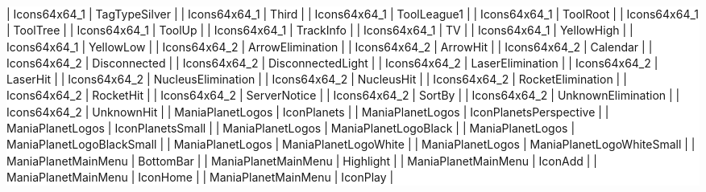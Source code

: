 | Icons64x64_1           | TagTypeSilver             |
| Icons64x64_1           | Third                     |
| Icons64x64_1           | ToolLeague1               |
| Icons64x64_1           | ToolRoot                  |
| Icons64x64_1           | ToolTree                  |
| Icons64x64_1           | ToolUp                    |
| Icons64x64_1           | TrackInfo                 |
| Icons64x64_1           | TV                        |
| Icons64x64_1           | YellowHigh                |
| Icons64x64_1           | YellowLow                 |
| Icons64x64_2           | ArrowElimination          |
| Icons64x64_2           | ArrowHit                  |
| Icons64x64_2           | Calendar                  |
| Icons64x64_2           | Disconnected              |
| Icons64x64_2           | DisconnectedLight         |
| Icons64x64_2           | LaserElimination          |
| Icons64x64_2           | LaserHit                  |
| Icons64x64_2           | NucleusElimination        |
| Icons64x64_2           | NucleusHit                |
| Icons64x64_2           | RocketElimination         |
| Icons64x64_2           | RocketHit                 |
| Icons64x64_2           | ServerNotice              |
| Icons64x64_2           | SortBy                    |
| Icons64x64_2           | UnknownElimination        |
| Icons64x64_2           | UnknownHit                |
| ManiaPlanetLogos       | IconPlanets               |
| ManiaPlanetLogos       | IconPlanetsPerspective    |
| ManiaPlanetLogos       | IconPlanetsSmall          |
| ManiaPlanetLogos       | ManiaPlanetLogoBlack      |
| ManiaPlanetLogos       | ManiaPlanetLogoBlackSmall |
| ManiaPlanetLogos       | ManiaPlanetLogoWhite      |
| ManiaPlanetLogos       | ManiaPlanetLogoWhiteSmall |
| ManiaPlanetMainMenu    | BottomBar                 |
| ManiaPlanetMainMenu    | Highlight                 |
| ManiaPlanetMainMenu    | IconAdd                   |
| ManiaPlanetMainMenu    | IconHome                  |
| ManiaPlanetMainMenu    | IconPlay                  |